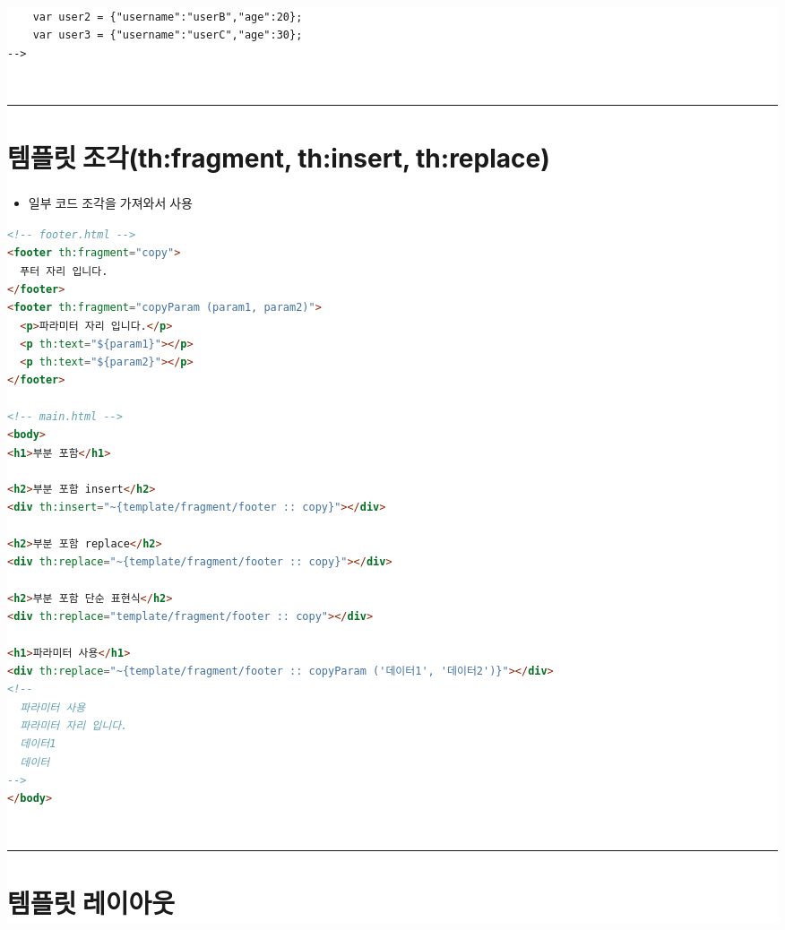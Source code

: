 ```html
    var user2 = {"username":"userB","age":20};
    var user3 = {"username":"userC","age":30};
-->
```

<br/>
<hr>

# 템플릿 조각(th:fragment, th:insert, th:replace)

- 일부 코드 조각을 가져와서 사용

```html
<!-- footer.html -->
<footer th:fragment="copy">
  푸터 자리 입니다.
</footer>
<footer th:fragment="copyParam (param1, param2)">
  <p>파라미터 자리 입니다.</p>
  <p th:text="${param1}"></p>
  <p th:text="${param2}"></p>
</footer>

<!-- main.html -->
<body>
<h1>부분 포함</h1>

<h2>부분 포함 insert</h2>
<div th:insert="~{template/fragment/footer :: copy}"></div>

<h2>부분 포함 replace</h2>
<div th:replace="~{template/fragment/footer :: copy}"></div>

<h2>부분 포함 단순 표현식</h2>
<div th:replace="template/fragment/footer :: copy"></div>

<h1>파라미터 사용</h1>
<div th:replace="~{template/fragment/footer :: copyParam ('데이터1', '데이터2')}"></div>
<!--
  파라미터 사용
  파라미터 자리 입니다.
  데이터1
  데이터
-->
</body>
```

<br/>
<hr>

# 템플릿 레이아웃
